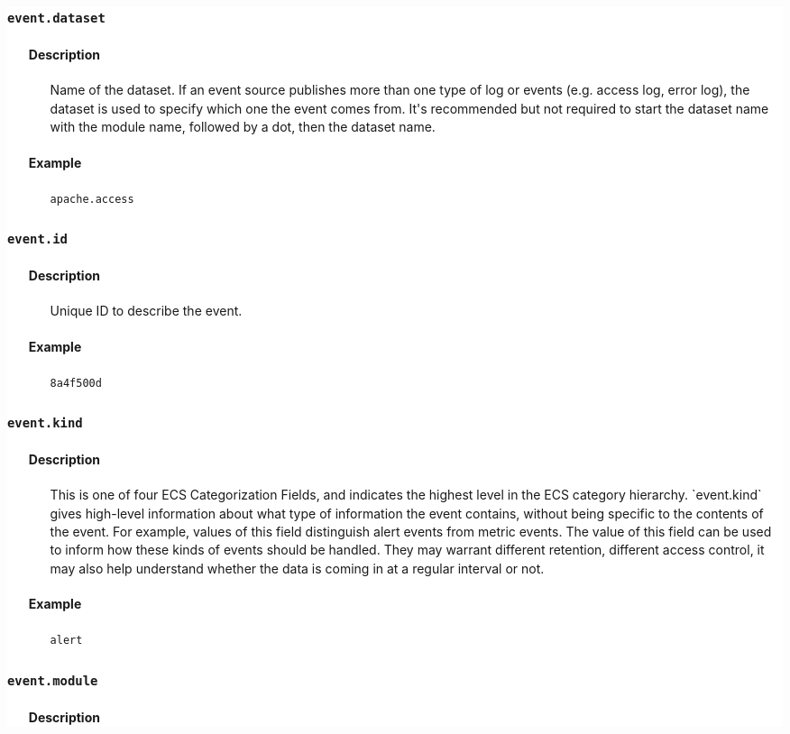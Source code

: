 ### `event.dataset`

<ul>

#### Description

<ul>Name of the dataset.  If an event source publishes more than one type of log or events (e.g. access log, error log), the dataset is used to specify which one the event comes from.  It's recommended but not required to start the dataset name with the module name, followed by a dot, then the dataset name.</ul>

#### Example

<ul><code>apache.access</code></ul>

</ul>

### `event.id`

<ul>

#### Description

<ul>Unique ID to describe the event.</ul>

#### Example

<ul><code>8a4f500d</code></ul>

</ul>

### `event.kind`

<ul>

#### Description

<ul>This is one of four ECS Categorization Fields, and indicates the highest level in the ECS category hierarchy.  `event.kind` gives high-level information about what type of information the event contains, without being specific to the contents of the event. For example, values of this field distinguish alert events from metric events.  The value of this field can be used to inform how these kinds of events should be handled. They may warrant different retention, different access control, it may also help understand whether the data is coming in at a regular interval or not.</ul>

#### Example

<ul><code>alert</code></ul>

</ul>

### `event.module`

<ul>

#### Description
